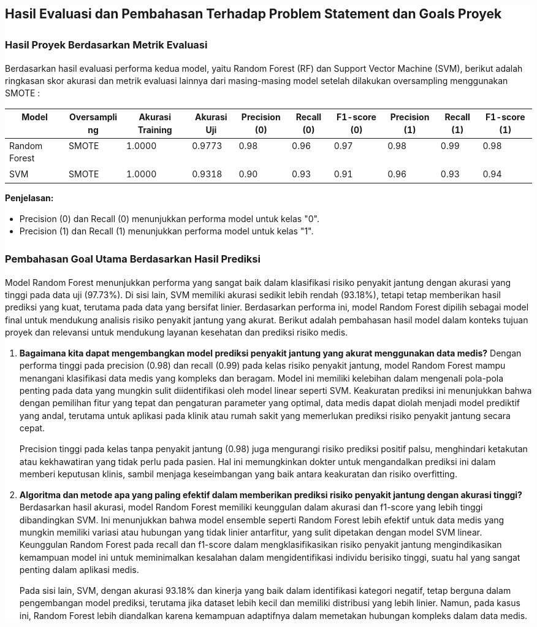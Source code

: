 ## Hasil Evaluasi dan Pembahasan Terhadap Problem Statement dan Goals Proyek
### Hasil Proyek Berdasarkan Metrik Evaluasi
Berdasarkan hasil evaluasi performa kedua model, yaitu Random Forest (RF) dan Support Vector Machine (SVM), berikut adalah ringkasan skor akurasi dan metrik evaluasi lainnya dari masing-masing model setelah dilakukan oversampling menggunakan SMOTE :

| Model          | Oversampling | Akurasi Training | Akurasi Uji | Precision (0) | Recall (0) | F1-score (0) | Precision (1) | Recall (1) | F1-score (1) |
|----------------|--------------|------------------|-------------|---------------|------------|--------------|---------------|------------|--------------|
| Random Forest  | SMOTE        | 1.0000          | 0.9773      | 0.98          | 0.96       | 0.97         | 0.98          | 0.99       | 0.98         |
| SVM            | SMOTE        | 1.0000          | 0.9318      | 0.90          | 0.93       | 0.91         | 0.96          | 0.93       | 0.94         |

**Penjelasan:**
- Precision (0) dan Recall (0) menunjukkan performa model untuk kelas "0".
- Precision (1) dan Recall (1) menunjukkan performa model untuk kelas "1".

### Pembahasan Goal Utama Berdasarkan Hasil Prediksi
Model Random Forest menunjukkan performa yang sangat baik dalam klasifikasi risiko penyakit jantung dengan akurasi yang tinggi pada data uji (97.73%). Di sisi lain, SVM memiliki akurasi sedikit lebih rendah (93.18%), tetapi tetap memberikan hasil prediksi yang kuat, terutama pada data yang bersifat linier. Berdasarkan performa ini, model Random Forest dipilih sebagai model final untuk mendukung analisis risiko penyakit jantung yang akurat. Berikut adalah pembahasan hasil model dalam konteks tujuan proyek dan relevansi untuk mendukung layanan kesehatan dan prediksi risiko medis.

1. **Bagaimana kita dapat mengembangkan model prediksi penyakit jantung yang akurat menggunakan data medis?**
Dengan performa tinggi pada precision (0.98) dan recall (0.99) pada kelas risiko penyakit jantung, model Random Forest mampu menangani klasifikasi data medis yang kompleks dan beragam. Model ini memiliki kelebihan dalam mengenali pola-pola penting pada data yang mungkin sulit diidentifikasi oleh model linear seperti SVM. Keakuratan prediksi ini menunjukkan bahwa dengan pemilihan fitur yang tepat dan pengaturan parameter yang optimal, data medis dapat diolah menjadi model prediktif yang andal, terutama untuk aplikasi pada klinik atau rumah sakit yang memerlukan prediksi risiko penyakit jantung secara cepat.

    Precision tinggi pada kelas tanpa penyakit jantung (0.98) juga mengurangi risiko prediksi positif palsu, menghindari ketakutan atau kekhawatiran yang tidak perlu pada pasien. Hal ini memungkinkan dokter untuk mengandalkan prediksi ini dalam memberi keputusan klinis, sambil menjaga keseimbangan yang baik antara keakuratan dan risiko overfitting.

2. **Algoritma dan metode apa yang paling efektif dalam memberikan prediksi risiko penyakit jantung dengan akurasi tinggi?**
    Berdasarkan hasil akurasi, model Random Forest memiliki keunggulan dalam akurasi dan f1-score yang lebih tinggi dibandingkan SVM. Ini menunjukkan bahwa model ensemble seperti Random Forest lebih efektif untuk data medis yang mungkin memiliki variasi atau hubungan yang tidak linier antarfitur, yang sulit dipetakan dengan model SVM linear. Keunggulan Random Forest pada recall dan f1-score dalam mengklasifikasikan risiko penyakit jantung mengindikasikan kemampuan model ini untuk meminimalkan kesalahan dalam mengidentifikasi individu berisiko tinggi, suatu hal yang sangat penting dalam aplikasi medis.

    Pada sisi lain, SVM, dengan akurasi 93.18% dan kinerja yang baik dalam identifikasi kategori negatif, tetap berguna dalam pengembangan model prediksi, terutama jika dataset lebih kecil dan memiliki distribusi yang lebih linier. Namun, pada kasus ini, Random Forest lebih diandalkan karena kemampuan adaptifnya dalam memetakan hubungan kompleks dalam data medis.
    
